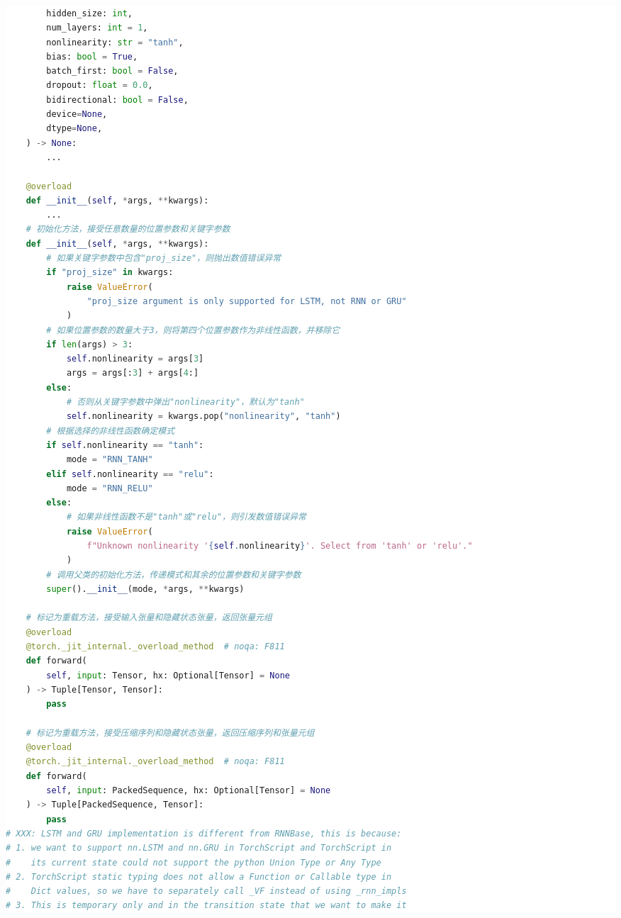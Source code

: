 ```py
        hidden_size: int,
        num_layers: int = 1,
        nonlinearity: str = "tanh",
        bias: bool = True,
        batch_first: bool = False,
        dropout: float = 0.0,
        bidirectional: bool = False,
        device=None,
        dtype=None,
    ) -> None:
        ...
    
    @overload
    def __init__(self, *args, **kwargs):
        ...
    # 初始化方法，接受任意数量的位置参数和关键字参数
    def __init__(self, *args, **kwargs):
        # 如果关键字参数中包含"proj_size"，则抛出数值错误异常
        if "proj_size" in kwargs:
            raise ValueError(
                "proj_size argument is only supported for LSTM, not RNN or GRU"
            )
        # 如果位置参数的数量大于3，则将第四个位置参数作为非线性函数，并移除它
        if len(args) > 3:
            self.nonlinearity = args[3]
            args = args[:3] + args[4:]
        else:
            # 否则从关键字参数中弹出"nonlinearity"，默认为"tanh"
            self.nonlinearity = kwargs.pop("nonlinearity", "tanh")
        # 根据选择的非线性函数确定模式
        if self.nonlinearity == "tanh":
            mode = "RNN_TANH"
        elif self.nonlinearity == "relu":
            mode = "RNN_RELU"
        else:
            # 如果非线性函数不是"tanh"或"relu"，则引发数值错误异常
            raise ValueError(
                f"Unknown nonlinearity '{self.nonlinearity}'. Select from 'tanh' or 'relu'."
            )
        # 调用父类的初始化方法，传递模式和其余的位置参数和关键字参数
        super().__init__(mode, *args, **kwargs)

    # 标记为重载方法，接受输入张量和隐藏状态张量，返回张量元组
    @overload
    @torch._jit_internal._overload_method  # noqa: F811
    def forward(
        self, input: Tensor, hx: Optional[Tensor] = None
    ) -> Tuple[Tensor, Tensor]:
        pass

    # 标记为重载方法，接受压缩序列和隐藏状态张量，返回压缩序列和张量元组
    @overload
    @torch._jit_internal._overload_method  # noqa: F811
    def forward(
        self, input: PackedSequence, hx: Optional[Tensor] = None
    ) -> Tuple[PackedSequence, Tensor]:
        pass
# XXX: LSTM and GRU implementation is different from RNNBase, this is because:
# 1. we want to support nn.LSTM and nn.GRU in TorchScript and TorchScript in
#    its current state could not support the python Union Type or Any Type
# 2. TorchScript static typing does not allow a Function or Callable type in
#    Dict values, so we have to separately call _VF instead of using _rnn_impls
# 3. This is temporary only and in the transition state that we want to make it
```